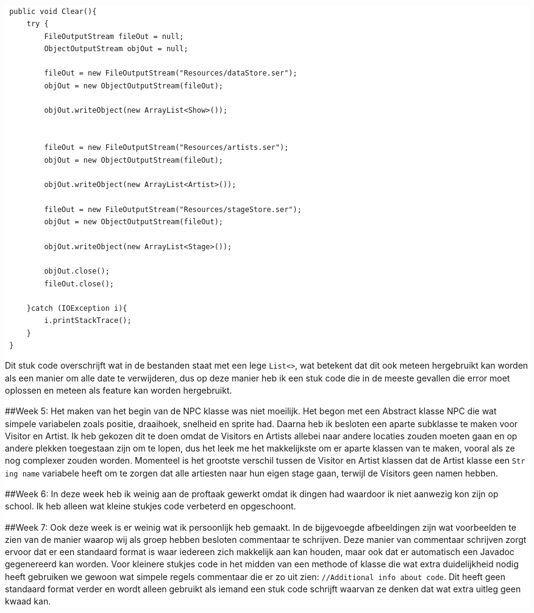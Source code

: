      public void Clear(){
         try {
             FileOutputStream fileOut = null;
             ObjectOutputStream objOut = null;
 
             fileOut = new FileOutputStream("Resources/dataStore.ser");
             objOut = new ObjectOutputStream(fileOut);
 
             objOut.writeObject(new ArrayList<Show>());
 
 
             fileOut = new FileOutputStream("Resources/artists.ser");
             objOut = new ObjectOutputStream(fileOut);
 
             objOut.writeObject(new ArrayList<Artist>());
 
             fileOut = new FileOutputStream("Resources/stageStore.ser");
             objOut = new ObjectOutputStream(fileOut);
 
             objOut.writeObject(new ArrayList<Stage>());
 
             objOut.close();
             fileOut.close();
 
         }catch (IOException i){
             i.printStackTrace();
         }
     }
 
Dit stuk code overschrijft wat in de bestanden staat met een lege `List<>`, wat betekent dat dit ook meteen hergebruikt kan worden als 
een manier om alle date te verwijderen, dus op deze manier heb ik een stuk code die in de meeste gevallen die error moet oplossen en 
meteen als feature kan worden hergebruikt. 

##Week 5:
Het maken van het begin van de NPC klasse was niet moeilijk. Het begon met een Abstract klasse NPC die wat simpele variabelen zoals positie,
draaihoek, snelheid en sprite had. Daarna heb ik besloten een aparte subklasse te maken voor Visitor en Artist. Ik heb gekozen dit te doen 
omdat de Visitors en Artists allebei naar andere locaties zouden moeten gaan en op andere plekken toegestaan zijn om te lopen, dus het leek
me het makkelijkste om er aparte klassen van te maken, vooral als ze nog complexer zouden worden. Momenteel is het grootste verschil tussen
de Visitor en Artist klassen dat de Artist klasse een `String name` variabele heeft om te zorgen dat alle artiesten naar hun eigen stage gaan, 
terwijl de Visitors geen namen hebben. 

##Week 6:
In deze week heb ik weinig aan de proftaak gewerkt omdat ik dingen had waardoor ik niet aanwezig kon zijn op school. Ik heb alleen 
wat kleine stukjes code verbeterd en opgeschoont.

##Week 7:
Ook deze week is er weinig wat ik persoonlijk heb gemaakt. In de bijgevoegde afbeeldingen zijn wat voorbeelden te zien van de manier waarop
wij als groep hebben besloten commentaar te schrijven. Deze manier van commentaar schrijven zorgt ervoor dat er een standaard format is
waar iedereen zich makkelijk aan kan houden, maar ook dat er automatisch een Javadoc gegenereerd kan worden. Voor kleinere stukjes code 
in het midden van een methode of klasse die wat extra duidelijkheid nodig heeft gebruiken we gewoon wat simpele regels commentaar die er 
zo uit zien: `//Additional info about code`. Dit heeft geen standaard format verder en wordt alleen gebruikt als iemand een stuk code schrijft
waarvan ze denken dat wat extra uitleg geen kwaad kan.